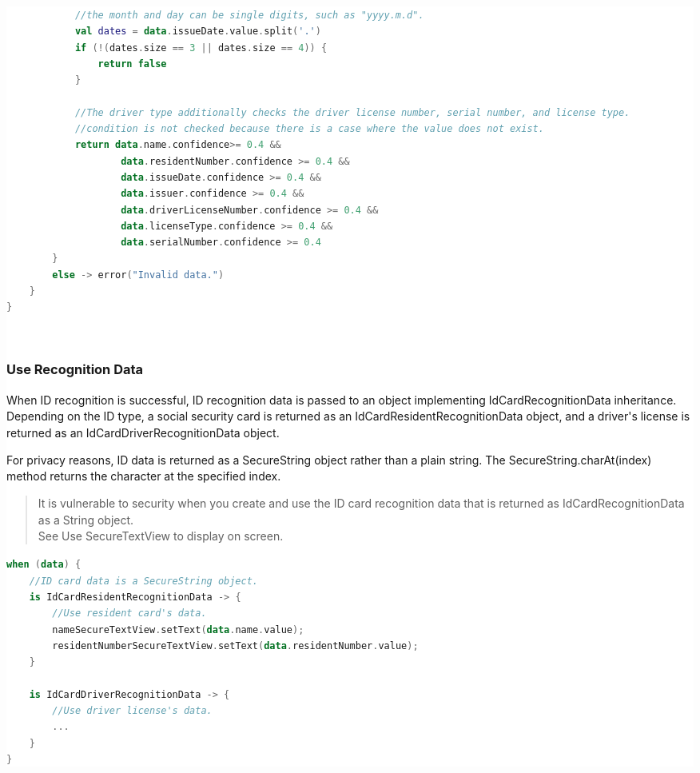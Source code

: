 ```kotlin
            //the month and day can be single digits, such as "yyyy.m.d".
            val dates = data.issueDate.value.split('.')
            if (!(dates.size == 3 || dates.size == 4)) {
                return false
            }

            //The driver type additionally checks the driver license number, serial number, and license type.
            //condition is not checked because there is a case where the value does not exist.
            return data.name.confidence>= 0.4 && 
                    data.residentNumber.confidence >= 0.4 && 
                    data.issueDate.confidence >= 0.4 && 
                    data.issuer.confidence >= 0.4 &&
                    data.driverLicenseNumber.confidence >= 0.4 && 
                    data.licenseType.confidence >= 0.4 && 
                    data.serialNumber.confidence >= 0.4
        }
        else -> error("Invalid data.")
    }
}
```

<br>

### Use Recognition Data

When ID recognition is successful, ID recognition data is passed to an object implementing IdCardRecognitionData inheritance.
Depending on the ID type, a social security card is returned as an IdCardResidentRecognitionData object, and a driver's license is returned as an IdCardDriverRecognitionData object. 

For privacy reasons, ID data is returned as a SecureString object rather than a plain string.
The SecureString.charAt(index) method returns the character at the specified index.

> It is vulnerable to security when you create and use the ID card recognition data that is returned as IdCardRecognitionData as a String object.<br>
> See [](./idcard-recognizer-android/#_18)Use SecureTextView[](./idcard-recognizer-android/#_18) to display on screen.

```kotlin
when (data) {
    //ID card data is a SecureString object.
    is IdCardResidentRecognitionData -> {
        //Use resident card's data.
        nameSecureTextView.setText(data.name.value);
        residentNumberSecureTextView.setText(data.residentNumber.value);
    }

    is IdCardDriverRecognitionData -> {
        //Use driver license's data.
        ...
    }
}
```
